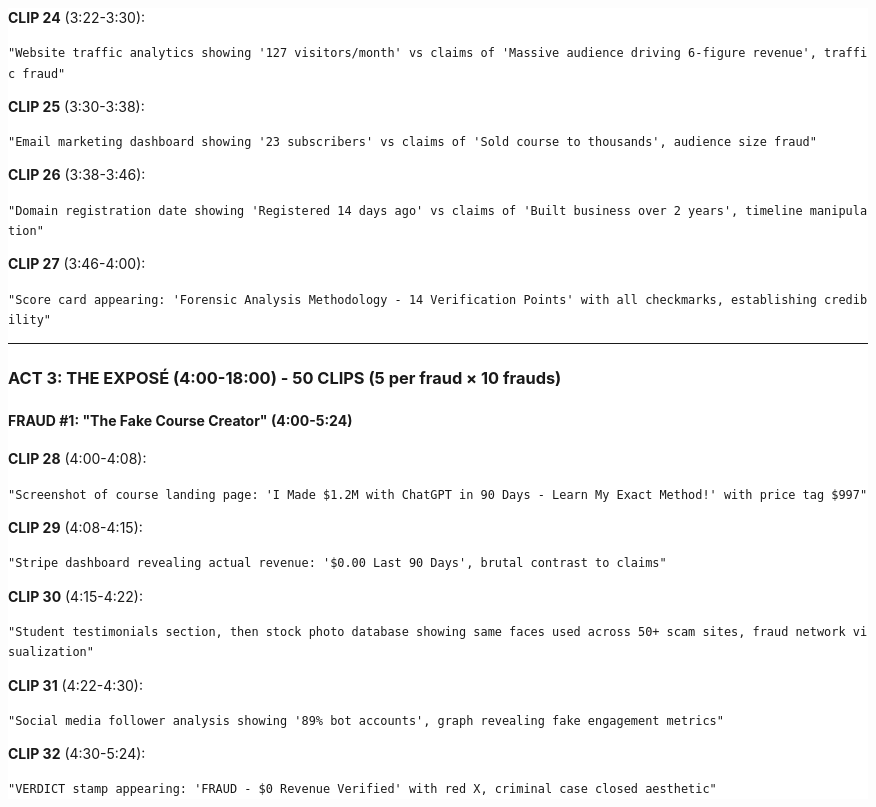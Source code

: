**CLIP 24** (3:22-3:30):
```
"Website traffic analytics showing '127 visitors/month' vs claims of 'Massive audience driving 6-figure revenue', traffic fraud"
```

**CLIP 25** (3:30-3:38):
```
"Email marketing dashboard showing '23 subscribers' vs claims of 'Sold course to thousands', audience size fraud"
```

**CLIP 26** (3:38-3:46):
```
"Domain registration date showing 'Registered 14 days ago' vs claims of 'Built business over 2 years', timeline manipulation"
```

**CLIP 27** (3:46-4:00):
```
"Score card appearing: 'Forensic Analysis Methodology - 14 Verification Points' with all checkmarks, establishing credibility"
```

---

### ACT 3: THE EXPOSÉ (4:00-18:00) - 50 CLIPS (5 per fraud × 10 frauds)

#### FRAUD #1: "The Fake Course Creator" (4:00-5:24)

**CLIP 28** (4:00-4:08):
```
"Screenshot of course landing page: 'I Made $1.2M with ChatGPT in 90 Days - Learn My Exact Method!' with price tag $997"
```

**CLIP 29** (4:08-4:15):
```
"Stripe dashboard revealing actual revenue: '$0.00 Last 90 Days', brutal contrast to claims"
```

**CLIP 30** (4:15-4:22):
```
"Student testimonials section, then stock photo database showing same faces used across 50+ scam sites, fraud network visualization"
```

**CLIP 31** (4:22-4:30):
```
"Social media follower analysis showing '89% bot accounts', graph revealing fake engagement metrics"
```

**CLIP 32** (4:30-5:24):
```
"VERDICT stamp appearing: 'FRAUD - $0 Revenue Verified' with red X, criminal case closed aesthetic"
```
